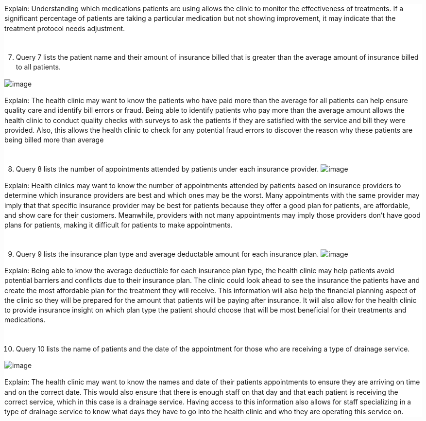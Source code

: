 
Explain: Understanding which medications patients are using allows the clinic to monitor the effectiveness of treatments. If a significant percentage of patients are taking a particular medication but not showing improvement, it may indicate that the treatment protocol needs adjustment.
#

7. Query 7 lists the patient name and their amount of insurance billed that is greater than the average amount of insurance billed to all patients.
   
![image](https://github.com/rebekahbradbury/Group-8-MIST-4610-/assets/163002826/3d9edd6a-116a-4bd4-9a6d-7b16d5ea19f4)


Explain: The health clinic may want to know the patients who have paid more than the average for all patients can help ensure quality care and identify bill errors or fraud. Being able to identify patients who pay more than the average amount allows the health clinic to conduct quality checks with surveys to ask the patients if they are satisfied with the service and bill they were provided. Also, this allows the health clinic to check for any potential fraud errors to discover the reason why these patients are being billed more than average
#

8. Query 8 lists the number of appointments attended by patients under each insurance provider.
![image](https://github.com/rebekahbradbury/Group-8-MIST-4610-/assets/163002826/af4b269f-4852-4b94-8606-ab96dac5ef5a)



Explain:
Health clinics may want to know the number of appointments attended by patients based on insurance providers to determine which insurance providers are best and which ones may be the worst. Many appointments with the same provider may imply that that specific insurance provider may be best for patients because they offer a good plan for patients, are affordable, and show care for their customers. Meanwhile, providers with not many appointments may imply those providers don’t have good plans for patients, making it difficult for patients to make appointments.
#

9. Query 9 lists the insurance plan type and average deductable amount for each insurance plan.
![image](https://github.com/rebekahbradbury/Group-8-MIST-4610-/assets/163002826/480b6c7f-748c-454f-9130-30e7bcf8caf4)


Explain: 
Being able to know the average deductible for each insurance plan type, the health clinic may help patients avoid potential barriers and conflicts due to their insurance plan. The clinic could look ahead to see the insurance the patients have and create the most affordable plan for the treatment they will receive. This information will also help the financial planning aspect of the clinic so they will be prepared for the amount that patients will be paying after insurance. It will also allow for the health clinic to provide insurance insight on which plan type the patient should choose that will be most beneficial for their treatments and medications.
#

10. Query 10 lists the name of patients and the date of the appointment for those who are receiving a type of drainage service.

![image](https://github.com/rebekahbradbury/Group-8-MIST-4610-/assets/163002826/025a4220-0d8a-414f-8dc7-5e24f8e49c7c)


Explain:
The health clinic may want to know the names and date of their patients appointments to ensure they are arriving on time and on the correct date. This would also ensure that there is enough staff on that day and that each patient is receiving the correct service, which in this case is a drainage service. Having access to this information also allows for staff specializing in a type of drainage service to know what days they have to go into the health clinic and who they are operating this service on. 
